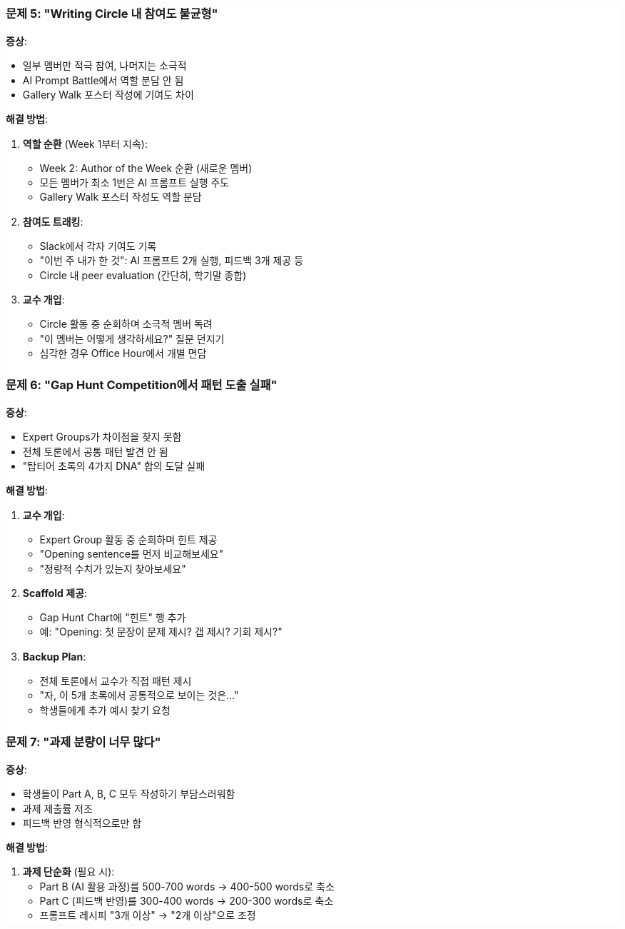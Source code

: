 ### 문제 5: "Writing Circle 내 참여도 불균형"

**증상**:
- 일부 멤버만 적극 참여, 나머지는 소극적
- AI Prompt Battle에서 역할 분담 안 됨
- Gallery Walk 포스터 작성에 기여도 차이

**해결 방법**:
1. **역할 순환** (Week 1부터 지속):
   - Week 2: Author of the Week 순환 (새로운 멤버)
   - 모든 멤버가 최소 1번은 AI 프롬프트 실행 주도
   - Gallery Walk 포스터 작성도 역할 분담

2. **참여도 트래킹**:
   - Slack에서 각자 기여도 기록
   - "이번 주 내가 한 것": AI 프롬프트 2개 실행, 피드백 3개 제공 등
   - Circle 내 peer evaluation (간단히, 학기말 종합)

3. **교수 개입**:
   - Circle 활동 중 순회하며 소극적 멤버 독려
   - "이 멤버는 어떻게 생각하세요?" 질문 던지기
   - 심각한 경우 Office Hour에서 개별 면담

### 문제 6: "Gap Hunt Competition에서 패턴 도출 실패"

**증상**:
- Expert Groups가 차이점을 찾지 못함
- 전체 토론에서 공통 패턴 발견 안 됨
- "탑티어 초록의 4가지 DNA" 합의 도달 실패

**해결 방법**:
1. **교수 개입**:
   - Expert Group 활동 중 순회하며 힌트 제공
   - "Opening sentence를 먼저 비교해보세요"
   - "정량적 수치가 있는지 찾아보세요"

2. **Scaffold 제공**:
   - Gap Hunt Chart에 "힌트" 행 추가
   - 예: "Opening: 첫 문장이 문제 제시? 갭 제시? 기회 제시?"

3. **Backup Plan**:
   - 전체 토론에서 교수가 직접 패턴 제시
   - "자, 이 5개 초록에서 공통적으로 보이는 것은..."
   - 학생들에게 추가 예시 찾기 요청

### 문제 7: "과제 분량이 너무 많다"

**증상**:
- 학생들이 Part A, B, C 모두 작성하기 부담스러워함
- 과제 제출률 저조
- 피드백 반영 형식적으로만 함

**해결 방법**:
1. **과제 단순화** (필요 시):
   - Part B (AI 활용 과정)를 500-700 words → 400-500 words로 축소
   - Part C (피드백 반영)를 300-400 words → 200-300 words로 축소
   - 프롬프트 레시피 "3개 이상" → "2개 이상"으로 조정
